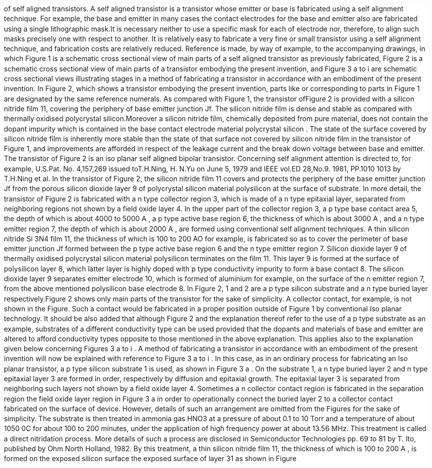 of self aligned transistors. A self aligned transistor is a transistor whose emitter or base is fabricated using a self alignment technique. For example, the base and emitter in many cases the contact electrodes for the base and emitter also are fabricated using a single lithographic mask.It is necessary neither to use a specific mask for each of electrode nor, therefore, to align such masks precisely one with respect to another. It is relatively easy to fabricate a very fine or small transistor using a self alignment technique, and fabrication costs are relatively reduced. Reference is made, by way of example, to the accompanying drawings, in which Figure 1 is a schematic cross sectional view of main parts of a self aligned transistor as previously fabricated, Figure 2 is a schematic cross sectional view of main parts of a transistor embodying the present invention, and Figure 3 a to i are schematic cross sectional views illustrating stages in a method of fabricating a transistor in accordance with an embodiment of the present invention. In Figure 2, which shows a transistor embodying the present invention, parts like or corresponding to parts in Figure 1 are designated by the same reference numerals. As compared with Figure 1, the transistor ofFigure 2 is provided with a silicon nitride film 11, covering the periphery of base emitter junction Jf. The silicon nitride film is dense and stable as compared with thermally oxidised polycrystal silicon.Moreover a silicon nitride film, chemically deposited from pure material, does not contain the dopant impurity which is contained in the base contact electrode material polycrystal silicon . The state of the surface covered by silicon nitride film is inherently more stable than the state of that surface not covered by silicon nitride film in the transistor of Figure 1, and improvements are afforded in respect of the leakage current and the break down voltage between base and emitter. The transistor of Figure 2 is an iso planar self aligned bipolar transistor. Concerning self alignment attention is directed to, for example, U.S.Pat. No. 4,157,269 issued toT.H.Ning, H. N.Yu on June 5, 1979 and IEEE vol.ED 28,No.9. 1981, PP.1010 1013 by T.H.Ning et al. In the transistor of Figure 2, the silicon nitride film 11 covers and protects the periphery of the base emitter junction Jf from the porous silicon dioxide layer 9 of polycrystal silicon material polysilicon at the surface of substrate. In more detail, the transistor of Figure 2 is fabricated with a n type collector region 3, which is made of a n type epitaxial layer, separated from neighboring regions not shown by a field oxide layer 4. In the upper part of the collector region 3, a p type base contact area 5, the depth of which is about 4000 to 5000 A , a p type active base region 6, the thickness of which is about 3000 A , and a n type emitter region 7, the depth of which is about 2000 A , are formed using conventional self alignment techniques. A thin silicon nitride Si 3N4 film 11, the thickness of which is 100 to 200 AO for example, is fabricated so as to cover the perimeter of base emitter junction Jf formed between the p type active base region 6 and the n type emitter region 7. Silicon dioxide layer 9 of thermally oxidised polycrystal silicon material polysilicon terminates on the film 11. This layer 9 is formed at the surface of polysilicon layer 8, which latter layer is highly doped with p type conductivity impurity to form a base contact 8. The silicon dioxide layer 9 separates emitter electrode 10, which is formed of aluminium for example, on the surface of the n emitter region 7, from the above mentioned polysilicon base electrode 8. In Figure 2, 1 and 2 are a p type silicon substrate and a n type buried layer respectively.Figure 2 shows only main parts of the transistor for the sake of simplicity. A collector contact, for example, is not shown in the Figure. Such a contact would be fabricated in a proper position outside of Figure 1 by conventional Iso planar technology. It should be also added that although Figure 2 and the explanation thereof refer to the use of a p type substrate as an example, substrates of a different conductivity type can be used provided that the dopants and materials of base and emitter are altered to afford conductivity types opposite to those mentioned in the above explanation. This applies also to the explanation given below concerning Figures 3 a to i . A method of fabricating a transistor in accordance with an embodiment of the present invention will now be explained with reference to Figure 3 a to i . In this case, as in an ordinary process for fabricating an Iso planar transistor, a p type silicon substrate 1 is used, as shown in Figure 3 a . On the substrate 1, a n type buried layer 2 and n type epitaxial layer 3 are formed in order, respectively by diffusion and epitaxial growth. The epitaxial layer 3 is separated from neighboring such layers not shown by a field oxide layer 4. Sometimes a n collector contact region is fabricated in the separation region the field oxide layer region in Figure 3 a in order to operationally connect the buried layer 2 to a collector contact fabricated on the surface of device. However, details of such an arrangement are omitted from the Figures for the sake of simplicity. The substrate is then treated in ammonia gas HNO3 at a pressure of about 0.1 to 10 Torr and a temperature of about 1050 0C for about 100 to 200 minutes, under the application of high frequency power at about 13.56 MHz. This treatment is called a direct nitridation process. More details of such a process are disclosed in Semiconductor Technologies pp. 69 to 81 by T. Ito, published by Ohm North Holland, 1982. By this treatment, a thin silicon nitride film 11, the thickness of which is 100 to 200 A , is formed on the exposed silicon surface the exposed surface of layer 31 as shown in Figure